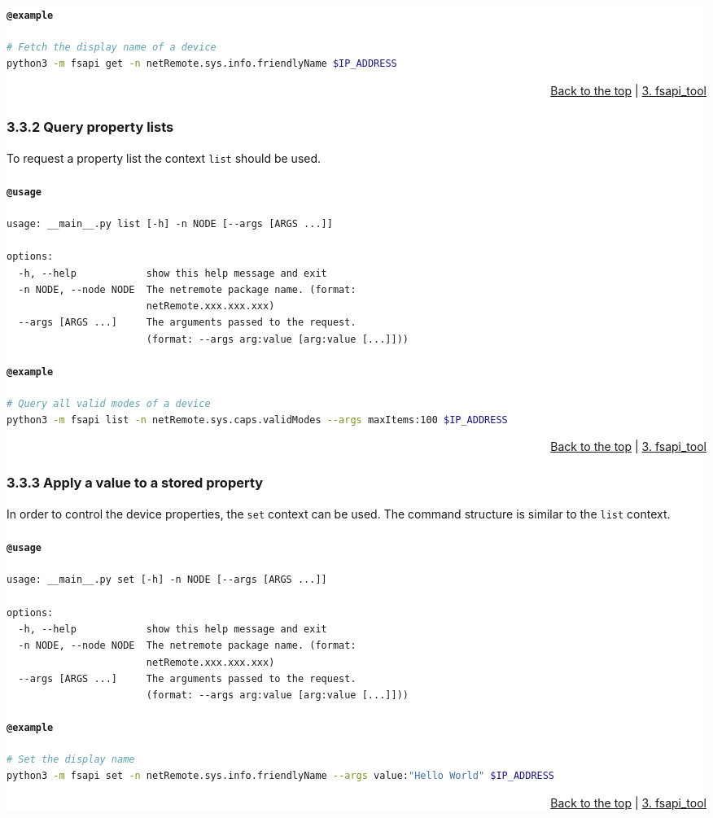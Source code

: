 #### `@example`
```bash
# Fetch the display name of a device
python3 -m fsapi get -n netRemote.sys.info.friendlyName $IP_ADDRESS
```

<div style="text-align:right">
<a href="#fsapi-implementation-in-python3">Back to the top</a> | <a href="#3-fsapitool">3. fsapi_tool</a>
</div>

### 3.3.2 Query property lists

To request a property list the context `list` should be used.

#### `@usage`
```console
usage: __main__.py list [-h] -n NODE [--args [ARGS ...]]

options:
  -h, --help            show this help message and exit
  -n NODE, --node NODE  The netremote package name. (format: 
                        netRemote.xxx.xxx.xxx)
  --args [ARGS ...]     The arguments passed to the request. 
                        (format: --args arg:value [arg:value [...]]))
```

#### `@example`
```bash
# Query all valid modes of a device
python3 -m fsapi list -n netRemote.sys.caps.validModes --args maxItems:100 $IP_ADDRESS 
```

<div style="text-align:right">
<a href="#fsapi-implementation-in-python3">Back to the top</a> | <a href="#3-fsapitool">3. fsapi_tool</a>
</div>

### 3.3.3 Apply a value to a stored property

In order to control the device properties, the `set` context can be used. The command structure is similar to the `list` context.

#### `@usage`
```console
usage: __main__.py set [-h] -n NODE [--args [ARGS ...]]

options:
  -h, --help            show this help message and exit
  -n NODE, --node NODE  The netremote package name. (format: 
                        netRemote.xxx.xxx.xxx)
  --args [ARGS ...]     The arguments passed to the request. 
                        (format: --args arg:value [arg:value [...]]))
```

#### `@example`
```bash
# Set the display name
python3 -m fsapi set -n netRemote.sys.info.friendlyName --args value:"Hello World" $IP_ADDRESS
```

<div style="text-align:right">
<a href="#fsapi-implementation-in-python3">Back to the top</a> | <a href="#3-fsapitool">3. fsapi_tool</a>
</div>